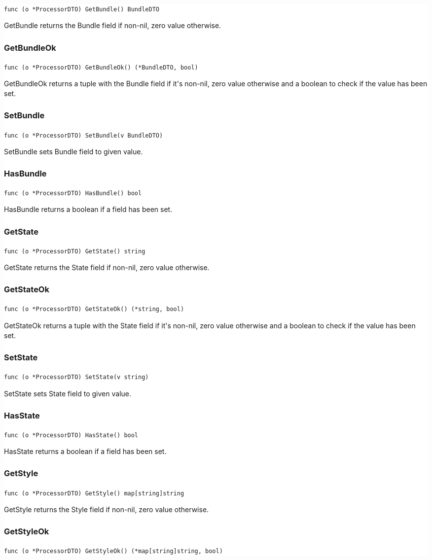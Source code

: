 `func (o *ProcessorDTO) GetBundle() BundleDTO`

GetBundle returns the Bundle field if non-nil, zero value otherwise.

### GetBundleOk

`func (o *ProcessorDTO) GetBundleOk() (*BundleDTO, bool)`

GetBundleOk returns a tuple with the Bundle field if it's non-nil, zero value otherwise
and a boolean to check if the value has been set.

### SetBundle

`func (o *ProcessorDTO) SetBundle(v BundleDTO)`

SetBundle sets Bundle field to given value.

### HasBundle

`func (o *ProcessorDTO) HasBundle() bool`

HasBundle returns a boolean if a field has been set.

### GetState

`func (o *ProcessorDTO) GetState() string`

GetState returns the State field if non-nil, zero value otherwise.

### GetStateOk

`func (o *ProcessorDTO) GetStateOk() (*string, bool)`

GetStateOk returns a tuple with the State field if it's non-nil, zero value otherwise
and a boolean to check if the value has been set.

### SetState

`func (o *ProcessorDTO) SetState(v string)`

SetState sets State field to given value.

### HasState

`func (o *ProcessorDTO) HasState() bool`

HasState returns a boolean if a field has been set.

### GetStyle

`func (o *ProcessorDTO) GetStyle() map[string]string`

GetStyle returns the Style field if non-nil, zero value otherwise.

### GetStyleOk

`func (o *ProcessorDTO) GetStyleOk() (*map[string]string, bool)`
